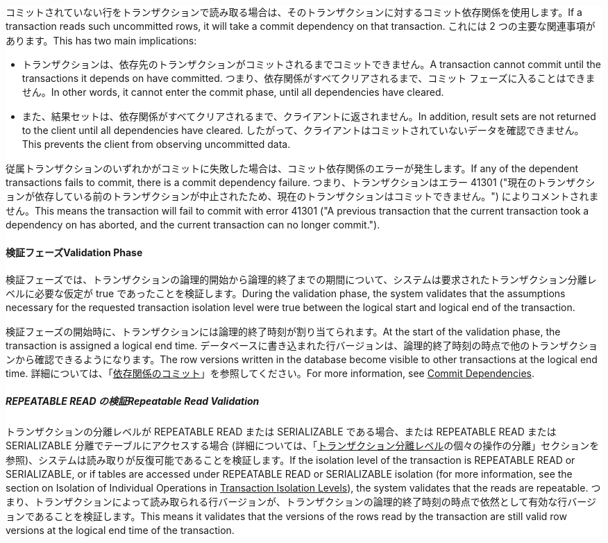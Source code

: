  <span data-ttu-id="c4d5d-188">コミットされていない行をトランザクションで読み取る場合は、そのトランザクションに対するコミット依存関係を使用します。</span><span class="sxs-lookup"><span data-stu-id="c4d5d-188">If a transaction reads such uncommitted rows, it will take a commit dependency on that transaction.</span></span> <span data-ttu-id="c4d5d-189">これには 2 つの主要な関連事項があります。</span><span class="sxs-lookup"><span data-stu-id="c4d5d-189">This has two main implications:</span></span>

-   <span data-ttu-id="c4d5d-190">トランザクションは、依存先のトランザクションがコミットされるまでコミットできません。</span><span class="sxs-lookup"><span data-stu-id="c4d5d-190">A transaction cannot commit until the transactions it depends on have committed.</span></span> <span data-ttu-id="c4d5d-191">つまり、依存関係がすべてクリアされるまで、コミット フェーズに入ることはできません。</span><span class="sxs-lookup"><span data-stu-id="c4d5d-191">In other words, it cannot enter the commit phase, until all dependencies have cleared.</span></span>

-   <span data-ttu-id="c4d5d-192">また、結果セットは、依存関係がすべてクリアされるまで、クライアントに返されません。</span><span class="sxs-lookup"><span data-stu-id="c4d5d-192">In addition, result sets are not returned to the client until all dependencies have cleared.</span></span> <span data-ttu-id="c4d5d-193">したがって、クライアントはコミットされていないデータを確認できません。</span><span class="sxs-lookup"><span data-stu-id="c4d5d-193">This prevents the client from observing uncommitted data.</span></span>

 <span data-ttu-id="c4d5d-194">従属トランザクションのいずれかがコミットに失敗した場合は、コミット依存関係のエラーが発生します。</span><span class="sxs-lookup"><span data-stu-id="c4d5d-194">If any of the dependent transactions fails to commit, there is a commit dependency failure.</span></span> <span data-ttu-id="c4d5d-195">つまり、トランザクションはエラー 41301 ("現在のトランザクションが依存している前のトランザクションが中止されたため、現在のトランザクションはコミットできません。") によりコメントされません。</span><span class="sxs-lookup"><span data-stu-id="c4d5d-195">This means the transaction will fail to commit with error 41301 ("A previous transaction that the current transaction took a dependency on has aborted, and the current transaction can no longer commit.").</span></span>

#### <a name="validation-phase"></a><span data-ttu-id="c4d5d-196">検証フェーズ</span><span class="sxs-lookup"><span data-stu-id="c4d5d-196">Validation Phase</span></span>
 <span data-ttu-id="c4d5d-197">検証フェーズでは、トランザクションの論理的開始から論理的終了までの期間について、システムは要求されたトランザクション分離レベルに必要な仮定が true であったことを検証します。</span><span class="sxs-lookup"><span data-stu-id="c4d5d-197">During the validation phase, the system validates that the assumptions necessary for the requested transaction isolation level were true between the logical start and logical end of the transaction.</span></span>

 <span data-ttu-id="c4d5d-198">検証フェーズの開始時に、トランザクションには論理的終了時刻が割り当てられます。</span><span class="sxs-lookup"><span data-stu-id="c4d5d-198">At the start of the validation phase, the transaction is assigned a logical end time.</span></span> <span data-ttu-id="c4d5d-199">データベースに書き込まれた行バージョンは、論理的終了時刻の時点で他のトランザクションから確認できるようになります。</span><span class="sxs-lookup"><span data-stu-id="c4d5d-199">The row versions written in the database become visible to other transactions at the logical end time.</span></span> <span data-ttu-id="c4d5d-200">詳細については、「[依存関係のコミット](#cd)」を参照してください。</span><span class="sxs-lookup"><span data-stu-id="c4d5d-200">For more information, see [Commit Dependencies](#cd).</span></span>

##### <a name="repeatable-read-validation"></a><span data-ttu-id="c4d5d-201">REPEATABLE READ の検証</span><span class="sxs-lookup"><span data-stu-id="c4d5d-201">Repeatable Read Validation</span></span>
 <span data-ttu-id="c4d5d-202">トランザクションの分離レベルが REPEATABLE READ または SERIALIZABLE である場合、または REPEATABLE READ または SERIALIZABLE 分離でテーブルにアクセスする場合 (詳細については、「[トランザクション分離レベル](../../2014/database-engine/transaction-isolation-levels.md)の個々の操作の分離」セクションを参照)、システムは読み取りが反復可能であることを検証します。</span><span class="sxs-lookup"><span data-stu-id="c4d5d-202">If the isolation level of the transaction is REPEATABLE READ or SERIALIZABLE, or if tables are accessed under REPEATABLE READ or SERIALIZABLE isolation (for more information, see the section on Isolation of Individual Operations in [Transaction Isolation Levels](../../2014/database-engine/transaction-isolation-levels.md)), the system validates that the reads are repeatable.</span></span> <span data-ttu-id="c4d5d-203">つまり、トランザクションによって読み取られる行バージョンが、トランザクションの論理的終了時刻の時点で依然として有効な行バージョンであることを検証します。</span><span class="sxs-lookup"><span data-stu-id="c4d5d-203">This means it validates that the versions of the rows read by the transaction are still valid row versions at the logical end time of the transaction.</span></span>
